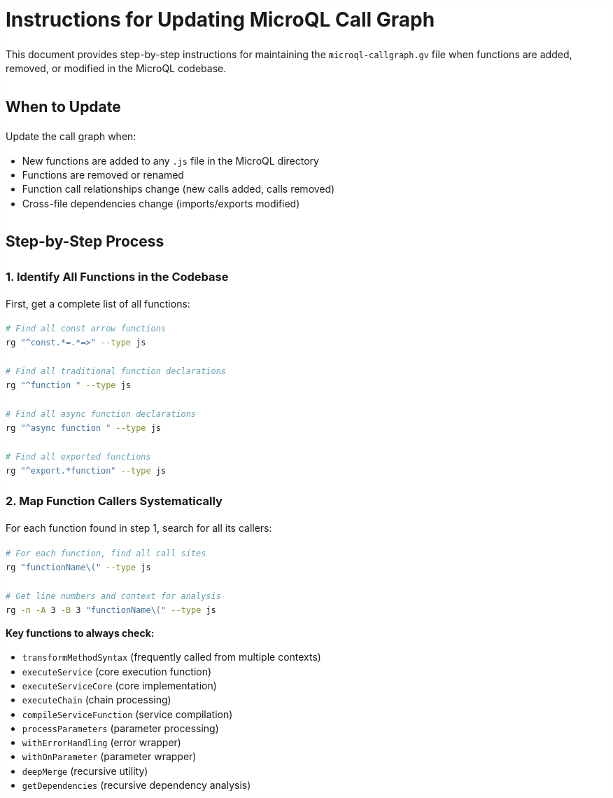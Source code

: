 # Instructions for Updating MicroQL Call Graph

This document provides step-by-step instructions for maintaining the `microql-callgraph.gv` file when functions are added, removed, or modified in the MicroQL codebase.

## When to Update

Update the call graph when:
- New functions are added to any `.js` file in the MicroQL directory
- Functions are removed or renamed
- Function call relationships change (new calls added, calls removed)
- Cross-file dependencies change (imports/exports modified)

## Step-by-Step Process

### 1. Identify All Functions in the Codebase

First, get a complete list of all functions:

```bash
# Find all const arrow functions
rg "^const.*=.*=>" --type js

# Find all traditional function declarations  
rg "^function " --type js

# Find all async function declarations
rg "^async function " --type js

# Find all exported functions
rg "^export.*function" --type js
```

### 2. Map Function Callers Systematically

For each function found in step 1, search for all its callers:

```bash
# For each function, find all call sites
rg "functionName\(" --type js

# Get line numbers and context for analysis
rg -n -A 3 -B 3 "functionName\(" --type js
```

**Key functions to always check:**
- `transformMethodSyntax` (frequently called from multiple contexts)
- `executeService` (core execution function)
- `executeServiceCore` (core implementation)
- `executeChain` (chain processing)
- `compileServiceFunction` (service compilation)
- `processParameters` (parameter processing)
- `withErrorHandling` (error wrapper)
- `withOnParameter` (parameter wrapper)
- `deepMerge` (recursive utility)
- `getDependencies` (recursive dependency analysis)
